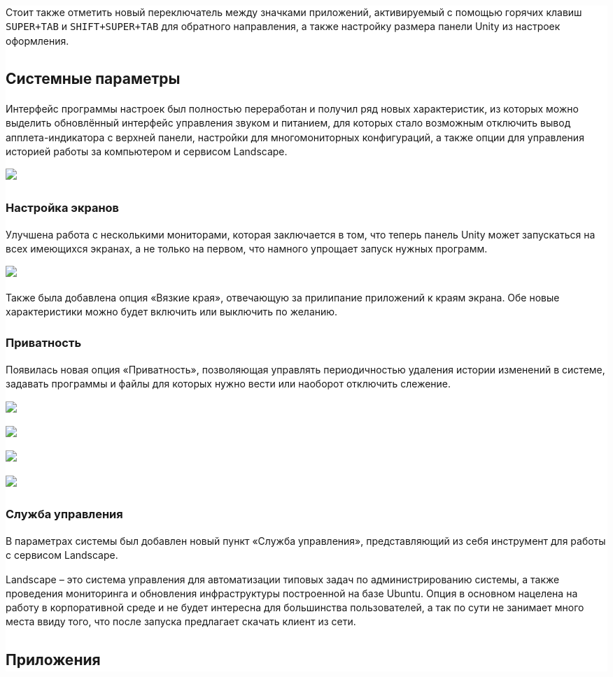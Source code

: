 Стоит также отметить новый переключатель между значками приложений, активируемый с помощью горячих клавиш <kbd>SUPER+TAB</kbd> и <kbd>SHIFT+SUPER+TAB</kbd> для обратного направления, а также настройку размера панели Unity из настроек оформления.

## Системные параметры

Интерфейс программы настроек был полностью переработан и получил ряд новых характеристик, из которых можно выделить обновлённый интерфейс управления звуком и питанием, для которых стало возможным отключить вывод апплета-индикатора с верхней панели, настройки для многомониторных конфигураций, а также опции для управления историей работы за компьютером и сервисом Landscape.

[![](img/2012/04/25/10-00/ubuntu-1204-1-6965881664-o.jpg)](img/2012/04/25/10-00/ubuntu-1204-1-6965881664-o.jpg)

### Настройка экранов

Улучшена работа с несколькими мониторами, которая заключается в том, что теперь панель Unity может запускаться на всех имеющихся экранах, а не только на первом, что намного упрощает запуск нужных программ.

[![](img/2012/04/25/10-00/ubuntu-1204-2-6965881736-o.jpg)](img/2012/04/25/10-00/ubuntu-1204-2-6965881736-o.jpg)

Также была добавлена опция «Вязкие края», отвечающую за прилипание приложений к краям экрана. Обе новые характеристики можно будет включить или выключить по желанию.

### Приватность

Появилась новая опция «Приватность», позволяющая управлять периодичностью удаления истории изменений в системе, задавать программы и файлы для которых нужно вести или наоборот отключить слежение.

[![](img/2012/04/25/10-00/ubuntu-1204-5-6965882332-o.jpg)](img/2012/04/25/10-00/ubuntu-1204-5-6965882332-o.jpg)

[![](img/2012/04/25/10-00/ubuntu-1204-3-6965883446-o.jpg)](img/2012/04/25/10-00/ubuntu-1204-3-6965883446-o.jpg)

[![](img/2012/04/25/10-00/ubuntu-1204-8-6965882786-o.jpg)](img/2012/04/25/10-00/ubuntu-1204-8-6965882786-o.jpg)

[![](img/2012/04/25/10-00/ubuntu-1204-10-6965882534-o.jpg)](img/2012/04/25/10-00/ubuntu-1204-10-6965882534-o.jpg)

### Служба управления

В параметрах системы был добавлен новый пункт «Служба управления», представляющий из себя инструмент для работы с сервисом Landscape.

Landscape – это система управления для автоматизации типовых задач по администрированию системы, а также проведения мониторинга и обновления инфраструктуры построенной на базе Ubuntu. Опция в основном нацелена на работу в корпоративной среде и не будет интересна для большинства пользователей, а так по сути не занимает много места ввиду того, что после запуска предлагает скачать клиент из сети.

## Приложения
